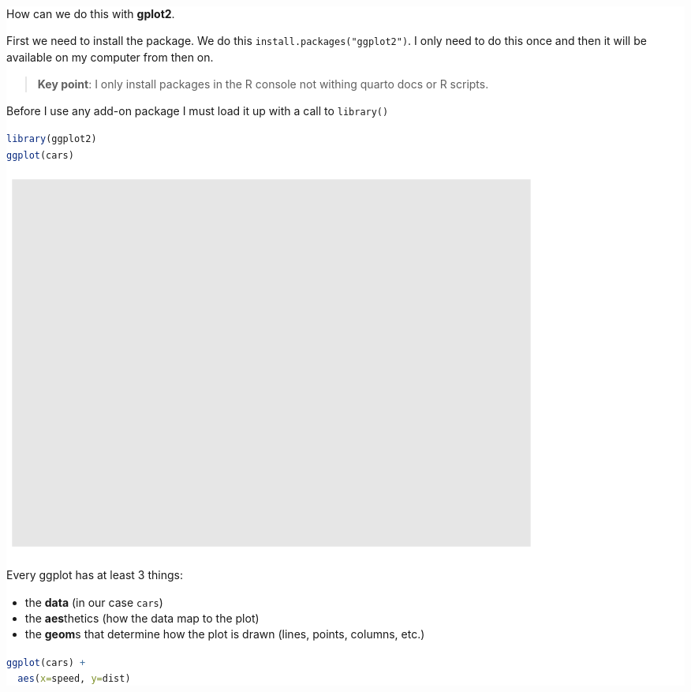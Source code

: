 How can we do this with **gplot2**.

First we need to install the package. We do this
`install.packages("ggplot2")`. I only need to do this once and then it
will be available on my computer from then on.

> **Key point**: I only install packages in the R console not withing
> quarto docs or R scripts.

Before I use any add-on package I must load it up with a call to
`library()`

``` r
library(ggplot2)
ggplot(cars)
```

![](class05_files/figure-commonmark/unnamed-chunk-3-1.png)

Every ggplot has at least 3 things:

- the **data** (in our case `cars`)
- the **aes**thetics (how the data map to the plot)
- the **geom**s that determine how the plot is drawn (lines, points,
  columns, etc.)

``` r
ggplot(cars) +
  aes(x=speed, y=dist)
```

